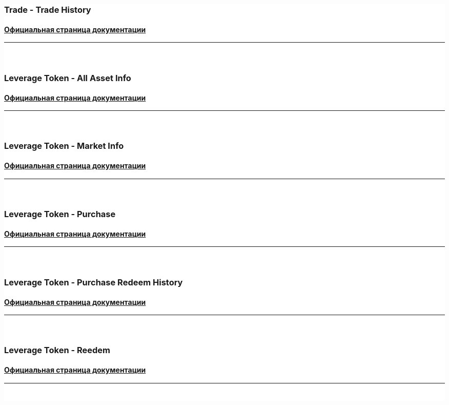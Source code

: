 
### Trade - Trade History
<b>[Официальная страница документации](https://bybit-exchange.github.io/docs/spot/trade/my-trades)</b>

---

<br />

### Leverage Token - All Asset Info
<b>[Официальная страница документации](https://bybit-exchange.github.io/docs/spot/trade/my-trades)</b>

---

<br />

### Leverage Token - Market Info
<b>[Официальная страница документации](https://bybit-exchange.github.io/docs/spot/trade/my-trades)</b>

---

<br />

### Leverage Token - Purchase
<b>[Официальная страница документации](https://bybit-exchange.github.io/docs/spot/trade/my-trades)</b>

---

<br />

### Leverage Token - Purchase Redeem History
<b>[Официальная страница документации](https://bybit-exchange.github.io/docs/spot/trade/my-trades)</b>

---

<br />

### Leverage Token - Reedem
<b>[Официальная страница документации](https://bybit-exchange.github.io/docs/spot/trade/my-trades)</b>

---

<br />